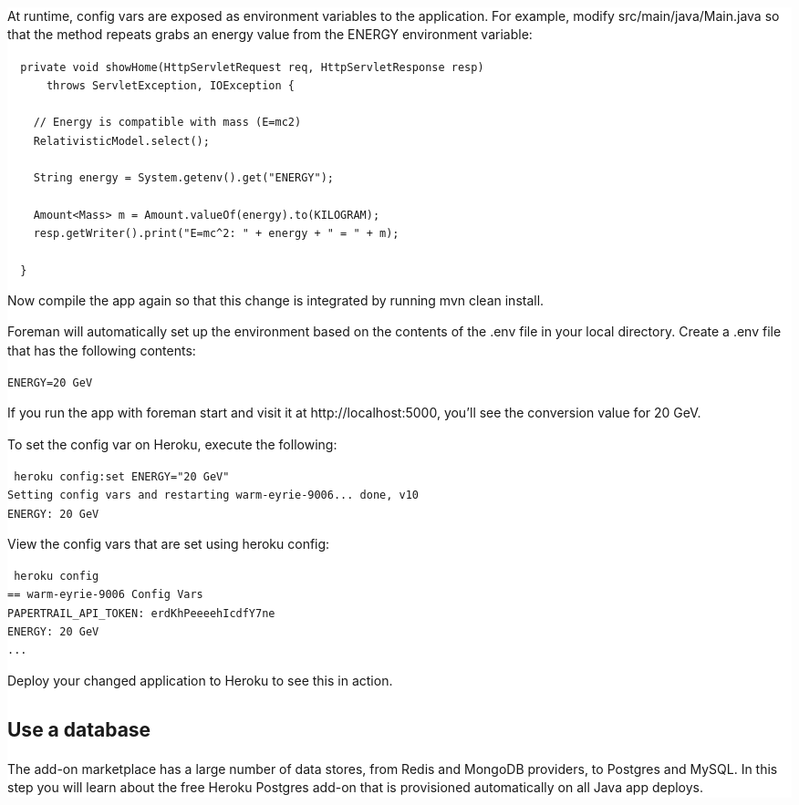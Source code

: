 At runtime, config vars are exposed as environment variables to the application. For example, modify src/main/java/Main.java so that the method repeats grabs an energy value from the ENERGY environment variable:

```
  private void showHome(HttpServletRequest req, HttpServletResponse resp)
      throws ServletException, IOException {

    // Energy is compatible with mass (E=mc2)
    RelativisticModel.select();

    String energy = System.getenv().get("ENERGY");

    Amount<Mass> m = Amount.valueOf(energy).to(KILOGRAM);
    resp.getWriter().print("E=mc^2: " + energy + " = " + m);

  }
```

Now compile the app again so that this change is integrated by running mvn clean install.

Foreman will automatically set up the environment based on the contents of the .env file in your local directory. Create a .env file that has the following contents:

```
ENERGY=20 GeV
```

If you run the app with foreman start and visit it at http://localhost:5000, you’ll see the conversion value for 20 GeV.

To set the config var on Heroku, execute the following:

```
 heroku config:set ENERGY="20 GeV"
Setting config vars and restarting warm-eyrie-9006... done, v10
ENERGY: 20 GeV
```

View the config vars that are set using heroku config:

```
 heroku config
== warm-eyrie-9006 Config Vars
PAPERTRAIL_API_TOKEN: erdKhPeeeehIcdfY7ne
ENERGY: 20 GeV
...
```

Deploy your changed application to Heroku to see this in action.

## Use a database

The add-on marketplace has a large number of data stores, from Redis and MongoDB providers, to Postgres and MySQL. In this step you will learn about the free Heroku Postgres add-on that is provisioned automatically on all Java app deploys.
